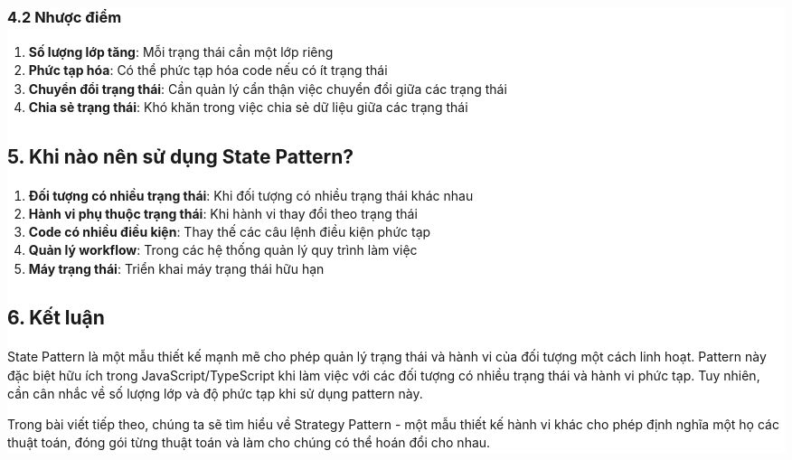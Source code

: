 ### 4.2 Nhược điểm
1. **Số lượng lớp tăng**: Mỗi trạng thái cần một lớp riêng
2. **Phức tạp hóa**: Có thể phức tạp hóa code nếu có ít trạng thái
3. **Chuyển đổi trạng thái**: Cần quản lý cẩn thận việc chuyển đổi giữa các trạng thái
4. **Chia sẻ trạng thái**: Khó khăn trong việc chia sẻ dữ liệu giữa các trạng thái

## 5. Khi nào nên sử dụng State Pattern?

1. **Đối tượng có nhiều trạng thái**: Khi đối tượng có nhiều trạng thái khác nhau
2. **Hành vi phụ thuộc trạng thái**: Khi hành vi thay đổi theo trạng thái
3. **Code có nhiều điều kiện**: Thay thế các câu lệnh điều kiện phức tạp
4. **Quản lý workflow**: Trong các hệ thống quản lý quy trình làm việc
5. **Máy trạng thái**: Triển khai máy trạng thái hữu hạn

## 6. Kết luận

State Pattern là một mẫu thiết kế mạnh mẽ cho phép quản lý trạng thái và hành vi của đối tượng một cách linh hoạt. Pattern này đặc biệt hữu ích trong JavaScript/TypeScript khi làm việc với các đối tượng có nhiều trạng thái và hành vi phức tạp. Tuy nhiên, cần cân nhắc về số lượng lớp và độ phức tạp khi sử dụng pattern này.

Trong bài viết tiếp theo, chúng ta sẽ tìm hiểu về Strategy Pattern - một mẫu thiết kế hành vi khác cho phép định nghĩa một họ các thuật toán, đóng gói từng thuật toán và làm cho chúng có thể hoán đổi cho nhau. 